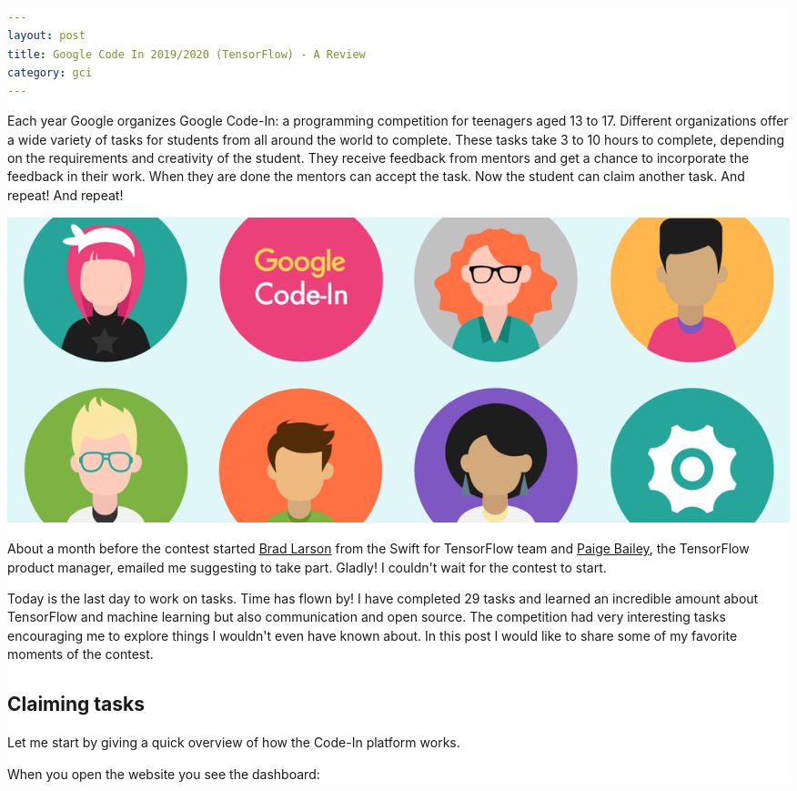 ```yaml
---
layout: post
title: Google Code In 2019/2020 (TensorFlow) - A Review
category: gci
---
```


Each year Google organizes Google Code-In: a programming competition for teenagers aged 13 to 17. Different organizations offer a wide variety of tasks for students from all around the world to complete. These tasks take 3 to 10 hours to complete, depending on the requirements and creativity of the student. They receive feedback from mentors and get a chance to incorporate the feedback in their work. When they are done the mentors can accept the task. Now the student can claim another task. And repeat! And repeat!

![gci banner](/assets/images/gci/header.png)

About a month before the contest started [Brad Larson](https://twitter.com/bradlarson/) from the Swift for TensorFlow team and [Paige Bailey](https://twitter.com/DynamicWebPaige), the TensorFlow product manager, emailed me suggesting to take part. Gladly! I couldn't wait for the contest to start.

Today is the last day to work on tasks. Time has flown by! I have completed 29 tasks and learned an incredible amount about TensorFlow and machine learning but also communication and open source. The competition had very interesting tasks encouraging me to explore things I wouldn't even have known about. In this post I would like to share some of my favorite moments of the contest.

## Claiming tasks
Let me start by giving a quick overview of how the Code-In platform works.

When you open the website you see the dashboard: